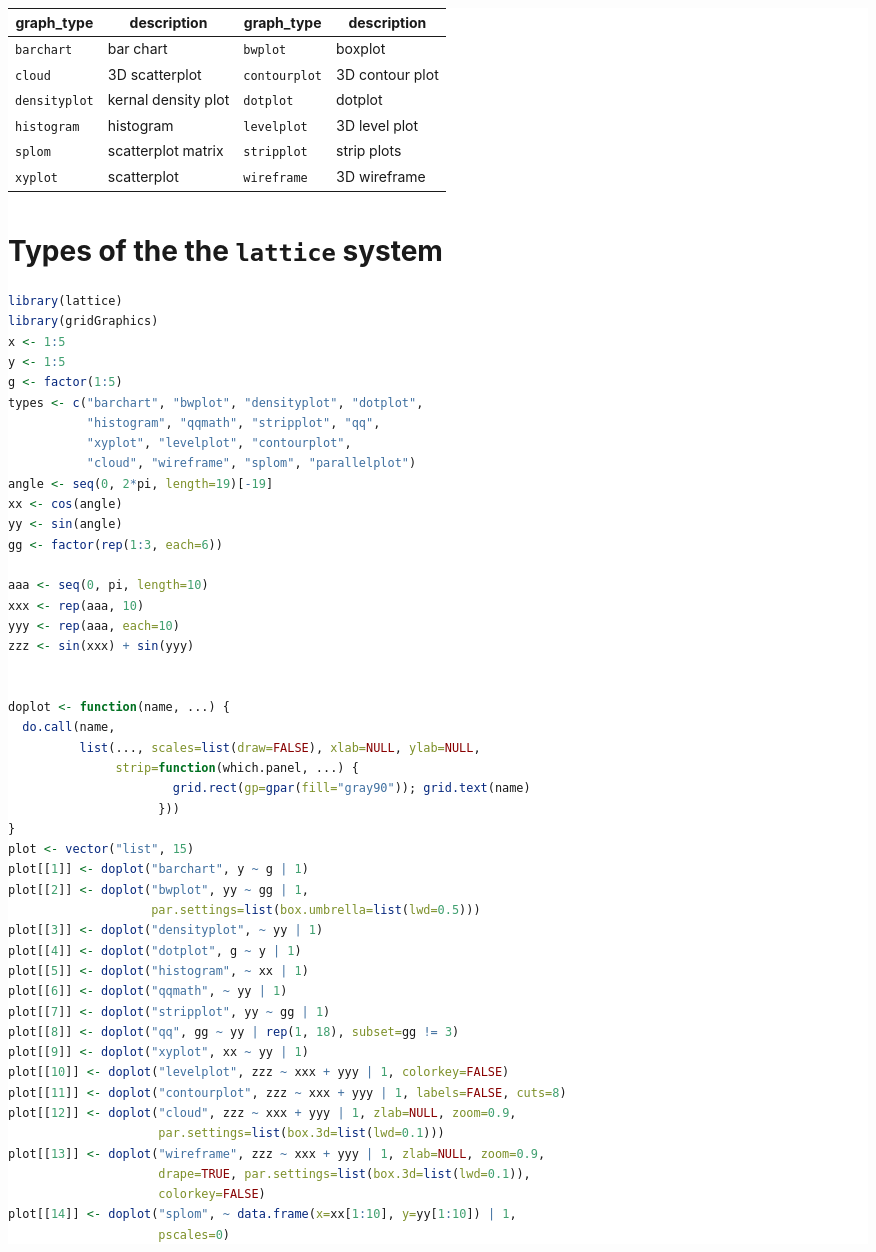 | graph_type    | description         | graph_type    | description     |
|---------------|---------------------|---------------|-----------------|
| `barchart`    | bar chart           | `bwplot`      | boxplot         |
| `cloud`       | 3D scatterplot      | `contourplot` | 3D contour plot |
| `densityplot` | kernal density plot | `dotplot`     | dotplot         |
| `histogram`   | histogram           | `levelplot`   | 3D level plot   |
| `splom`       | scatterplot matrix  | `stripplot`   | strip plots     |
| `xyplot`      | scatterplot         | `wireframe`   | 3D wireframe    |

# Types of the the `lattice` system

``` r
library(lattice)
library(gridGraphics)
x <- 1:5
y <- 1:5
g <- factor(1:5)
types <- c("barchart", "bwplot", "densityplot", "dotplot",
           "histogram", "qqmath", "stripplot", "qq",
           "xyplot", "levelplot", "contourplot",
           "cloud", "wireframe", "splom", "parallelplot")
angle <- seq(0, 2*pi, length=19)[-19]
xx <- cos(angle)
yy <- sin(angle)
gg <- factor(rep(1:3, each=6))

aaa <- seq(0, pi, length=10)
xxx <- rep(aaa, 10)
yyy <- rep(aaa, each=10)
zzz <- sin(xxx) + sin(yyy)


doplot <- function(name, ...) {
  do.call(name, 
          list(..., scales=list(draw=FALSE), xlab=NULL, ylab=NULL,
               strip=function(which.panel, ...) { 
                       grid.rect(gp=gpar(fill="gray90")); grid.text(name) 
                     }))
}
plot <- vector("list", 15)
plot[[1]] <- doplot("barchart", y ~ g | 1)
plot[[2]] <- doplot("bwplot", yy ~ gg | 1, 
                    par.settings=list(box.umbrella=list(lwd=0.5)))
plot[[3]] <- doplot("densityplot", ~ yy | 1)
plot[[4]] <- doplot("dotplot", g ~ y | 1)
plot[[5]] <- doplot("histogram", ~ xx | 1)
plot[[6]] <- doplot("qqmath", ~ yy | 1)
plot[[7]] <- doplot("stripplot", yy ~ gg | 1)
plot[[8]] <- doplot("qq", gg ~ yy | rep(1, 18), subset=gg != 3)
plot[[9]] <- doplot("xyplot", xx ~ yy | 1)
plot[[10]] <- doplot("levelplot", zzz ~ xxx + yyy | 1, colorkey=FALSE)
plot[[11]] <- doplot("contourplot", zzz ~ xxx + yyy | 1, labels=FALSE, cuts=8)
plot[[12]] <- doplot("cloud", zzz ~ xxx + yyy | 1, zlab=NULL, zoom=0.9, 
                     par.settings=list(box.3d=list(lwd=0.1)))
plot[[13]] <- doplot("wireframe", zzz ~ xxx + yyy | 1, zlab=NULL, zoom=0.9,
                     drape=TRUE, par.settings=list(box.3d=list(lwd=0.1)),
                     colorkey=FALSE)
plot[[14]] <- doplot("splom", ~ data.frame(x=xx[1:10], y=yy[1:10]) | 1, 
                     pscales=0)
```